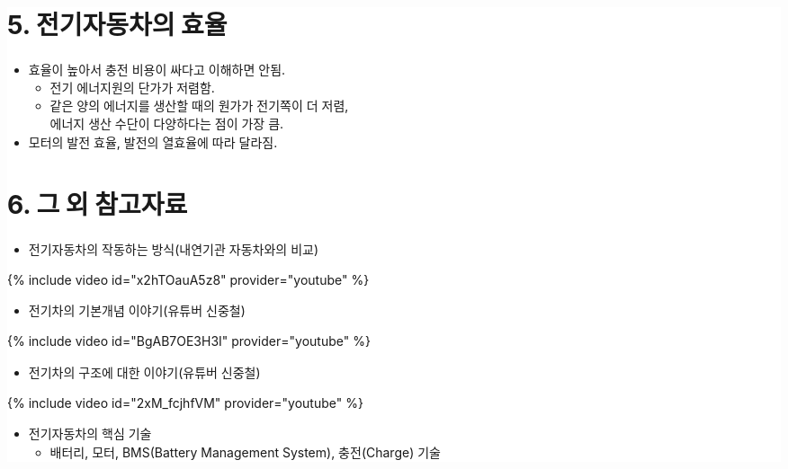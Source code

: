 
# 5. 전기자동차의 효율
* 효율이 높아서 충전 비용이 싸다고 이해하면 안됨.
    * 전기 에너지원의 단가가 저렴함.
    * 같은 양의 에너지를 생산할 때의 원가가 전기쪽이 더 저렴,    
      에너지 생산 수단이 다양하다는 점이 가장 큼.
* 모터의 발전 효율, 발전의 열효율에 따라 달라짐.

# 6. 그 외 참고자료

* 전기자동차의 작동하는 방식(내연기관 자동차와의 비교)    

{% include video id="x2hTOauA5z8" provider="youtube" %}    

* 전기차의 기본개념 이야기(유튜버 신중철)    

{% include video id="BgAB7OE3H3I" provider="youtube" %}    

* 전기차의 구조에 대한 이야기(유튜버 신중철)    

{% include video id="2xM_fcjhfVM" provider="youtube" %}    


* 전기자동차의 핵심 기술
    * 배터리, 모터, BMS(Battery Management System), 충전(Charge) 기술


